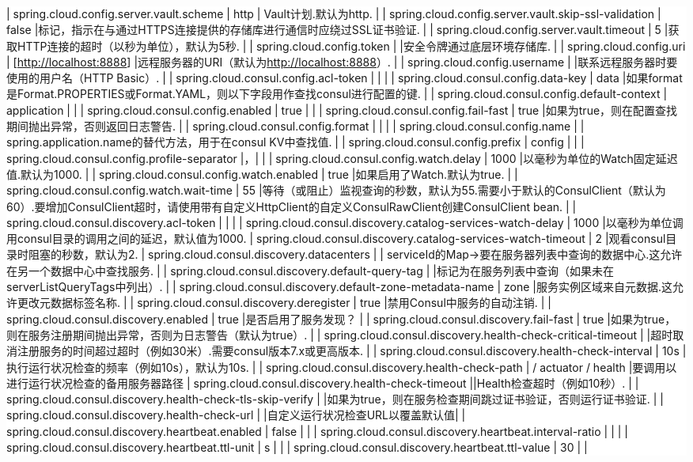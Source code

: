 | spring.cloud.config.server.vault.scheme | http | Vault计划.默认为http. |
| spring.cloud.config.server.vault.skip-ssl-validation | false |标记，指示在与通过HTTPS连接提供的存储库进行通信时应绕过SSL证书验证. |
| spring.cloud.config.server.vault.timeout | 5 |获取HTTP连接的超时（以秒为单位），默认为5秒. |
| spring.cloud.config.token | |安全令牌通过底层环境存储库. |
| spring.cloud.config.uri | [[http://localhost:8888](http://localhost:8888)] |远程服务器的URI（默认为[http://localhost:8888](http://localhost:8888)）. |
| spring.cloud.config.username | |联系远程服务器时要使用的用户名（HTTP Basic）. |
| spring.cloud.consul.config.acl-token | | |
| spring.cloud.consul.config.data-key | data |如果format是Format.PROPERTIES或Format.YAML，则以下字段用作查找consul进行配置的键. |
| spring.cloud.consul.config.default-context | application | |
| spring.cloud.consul.config.enabled | true | |
| spring.cloud.consul.config.fail-fast | true |如果为true，则在配置查找期间抛出异常，否则返回日志警告. |
| spring.cloud.consul.config.format | | |
| spring.cloud.consul.config.name | | spring.application.name的替代方法，用于在consul KV中查找值. |
| spring.cloud.consul.config.prefix | config | |
| spring.cloud.consul.config.profile-separator |，| |
| spring.cloud.consul.config.watch.delay | 1000 |以毫秒为单位的Watch固定延迟值.默认为1000. |
| spring.cloud.consul.config.watch.enabled | true |如果启用了Watch.默认为true. |
| spring.cloud.consul.config.watch.wait-time | 55 |等待（或阻止）监视查询的秒数，默认为55.需要小于默认的ConsulClient（默认为60）.要增加ConsulClient超时，请使用带有自定义HttpClient的自定义ConsulRawClient创建ConsulClient bean. |
| spring.cloud.consul.discovery.acl-token | | |
| spring.cloud.consul.discovery.catalog-services-watch-delay | 1000 |以毫秒为单位调用consul目录的调用之间的延迟，默认值为1000.
| spring.cloud.consul.discovery.catalog-services-watch-timeout | 2 |观看consul目录时阻塞的秒数，默认为2.
| spring.cloud.consul.discovery.datacenters | | serviceId的Map→要在服务器列表中查询的数据中心.这允许在另一个数据中心中查找服务. |
| spring.cloud.consul.discovery.default-query-tag | |标记为在服务列表中查询（如果未在serverListQueryTags中列出）. |
| spring.cloud.consul.discovery.default-zone-metadata-name | zone |服务实例区域来自元数据.这允许更改元数据标签名称. |
| spring.cloud.consul.discovery.deregister | true |禁用Consul中服务的自动注销. |
| spring.cloud.consul.discovery.enabled | true |是否启用了服务发现？ |
| spring.cloud.consul.discovery.fail-fast | true |如果为true，则在服务注册期间抛出异常，否则为日志警告（默认为true）. |
| spring.cloud.consul.discovery.health-check-critical-timeout | |超时取消注册服务的时间超过超时（例如30米）.需要consul版本7.x或更高版本. |
| spring.cloud.consul.discovery.health-check-interval | 10s |执行运行状况检查的频率（例如10s），默认为10s. |
| spring.cloud.consul.discovery.health-check-path | / actuator / health |要调用以进行运行状况检查的备用服务器路径
| spring.cloud.consul.discovery.health-check-timeout ||Health检查超时（例如10秒）. |
| spring.cloud.consul.discovery.health-check-tls-skip-verify | |如果为true，则在服务检查期间跳过证书验证，否则运行证书验证. |
| spring.cloud.consul.discovery.health-check-url | |自定义运行状况检查URL以覆盖默认值|
| spring.cloud.consul.discovery.heartbeat.enabled | false | |
| spring.cloud.consul.discovery.heartbeat.interval-ratio | | |
| spring.cloud.consul.discovery.heartbeat.ttl-unit | s | |
| spring.cloud.consul.discovery.heartbeat.ttl-value | 30 | |